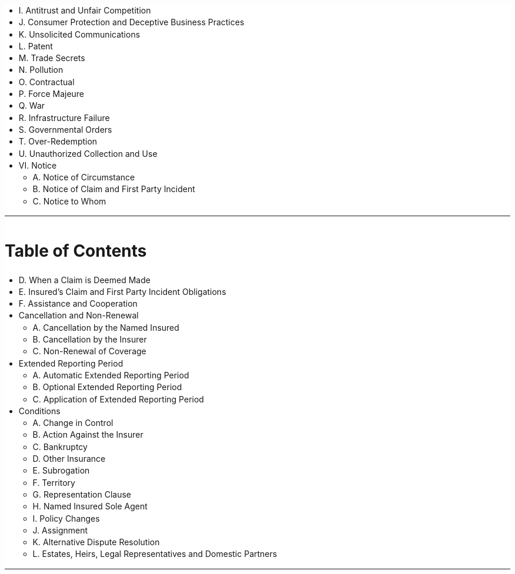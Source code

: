   - I. Antitrust and Unfair Competition
  - J. Consumer Protection and Deceptive Business Practices
  - K. Unsolicited Communications
  - L. Patent
  - M. Trade Secrets
  - N. Pollution
  - O. Contractual
  - P. Force Majeure
  - Q. War
  - R. Infrastructure Failure
  - S. Governmental Orders
  - T. Over-Redemption
  - U. Unauthorized Collection and Use
- VI. Notice
  - A. Notice of Circumstance
  - B. Notice of Claim and First Party Incident
  - C. Notice to Whom


---


# Table of Contents

- D. When a Claim is Deemed Made
- E. Insured’s Claim and First Party Incident Obligations
- F. Assistance and Cooperation
- Cancellation and Non-Renewal
  - A. Cancellation by the Named Insured
  - B. Cancellation by the Insurer
  - C. Non-Renewal of Coverage
- Extended Reporting Period
  - A. Automatic Extended Reporting Period
  - B. Optional Extended Reporting Period
  - C. Application of Extended Reporting Period
- Conditions
  - A. Change in Control
  - B. Action Against the Insurer
  - C. Bankruptcy
  - D. Other Insurance
  - E. Subrogation
  - F. Territory
  - G. Representation Clause
  - H. Named Insured Sole Agent
  - I. Policy Changes
  - J. Assignment
  - K. Alternative Dispute Resolution
  - L. Estates, Heirs, Legal Representatives and Domestic Partners


---

